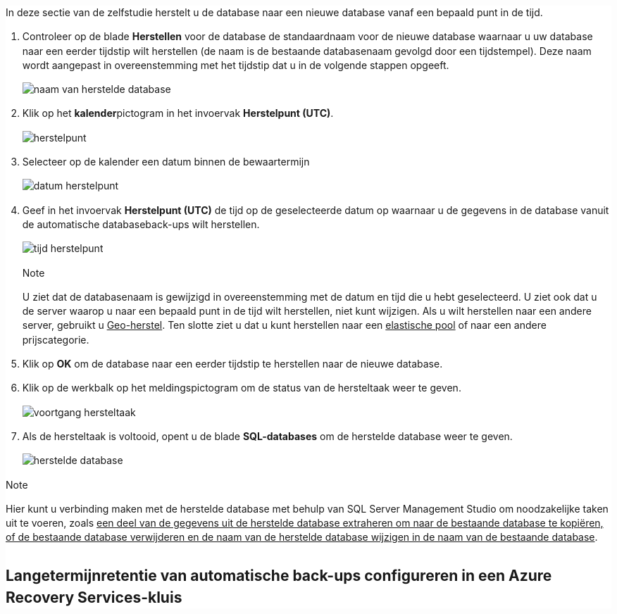 In deze sectie van de zelfstudie herstelt u de database naar een nieuwe database vanaf een bepaald punt in de tijd.

1. Controleer op de blade **Herstellen** voor de database de standaardnaam voor de nieuwe database waarnaar u uw database naar een eerder tijdstip wilt herstellen (de naam is de bestaande databasenaam gevolgd door een tijdstempel). Deze naam wordt aangepast in overeenstemming met het tijdstip dat u in de volgende stappen opgeeft.

   ![naam van herstelde database](./media/sql-database-get-started-backup-recovery/restored-database-name.png)

2. Klik op het **kalender**pictogram in het invoervak **Herstelpunt (UTC)**.

   ![herstelpunt](./media/sql-database-get-started-backup-recovery/restore-point.png)

2. Selecteer op de kalender een datum binnen de bewaartermijn

   ![datum herstelpunt](./media/sql-database-get-started-backup-recovery/restore-point-date.png)

3. Geef in het invoervak **Herstelpunt (UTC)** de tijd op de geselecteerde datum op waarnaar u de gegevens in de database vanuit de automatische databaseback-ups wilt herstellen.

   ![tijd herstelpunt](./media/sql-database-get-started-backup-recovery/restore-point-time.png)

   >[!NOTE]
   >U ziet dat de databasenaam is gewijzigd in overeenstemming met de datum en tijd die u hebt geselecteerd. U ziet ook dat u de server waarop u naar een bepaald punt in de tijd wilt herstellen, niet kunt wijzigen. Als u wilt herstellen naar een andere server, gebruikt u [Geo-herstel](sql-database-disaster-recovery.md#recover-using-geo-restore). Ten slotte ziet u dat u kunt herstellen naar een [elastische pool](sql-database-elastic-jobs-overview.md) of naar een andere prijscategorie. 
   >

4. Klik op **OK** om de database naar een eerder tijdstip te herstellen naar de nieuwe database.

5. Klik op de werkbalk op het meldingspictogram om de status van de hersteltaak weer te geven.

   ![voortgang hersteltaak](./media/sql-database-get-started-backup-recovery/restore-job-progress.png)

6. Als de hersteltaak is voltooid, opent u de blade **SQL-databases** om de herstelde database weer te geven.

   ![herstelde database](./media/sql-database-get-started-backup-recovery/restored-database.png)

> [!NOTE]
> Hier kunt u verbinding maken met de herstelde database met behulp van SQL Server Management Studio om noodzakelijke taken uit te voeren, zoals [een deel van de gegevens uit de herstelde database extraheren om naar de bestaande database te kopiëren, of de bestaande database verwijderen en de naam van de herstelde database wijzigen in de naam van de bestaande database](sql-database-recovery-using-backups.md#point-in-time-restore).
>

## <a name="configure-long-term-retention-of-automated-backups-in-an-azure-recovery-services-vault"></a>Langetermijnretentie van automatische back-ups configureren in een Azure Recovery Services-kluis 
